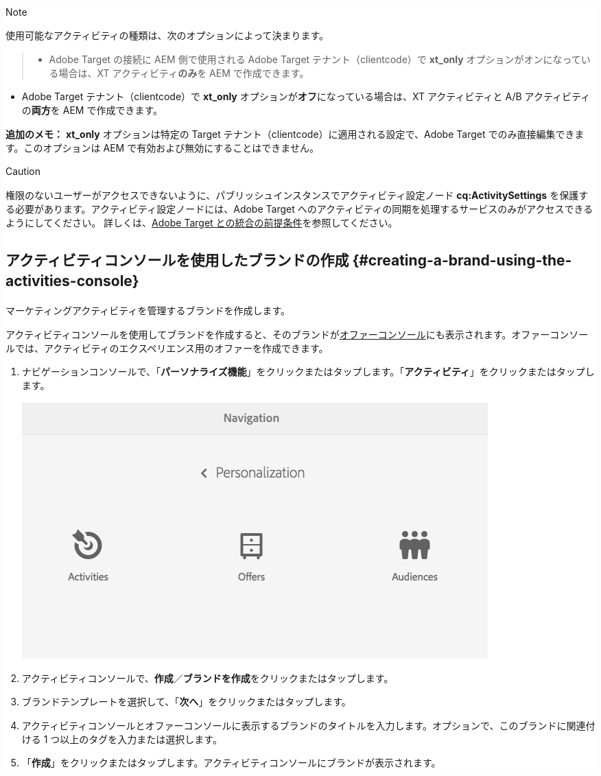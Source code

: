 >[!NOTE]
>
>使用可能なアクティビティの種類は、次のオプションによって決まります。

>* Adobe Target の接続に AEM 側で使用される Adobe Target テナント（clientcode）で **xt_only** オプションがオンになっている場合は、XT アクティビティ&#x200B;**のみ**&#x200B;を AEM で作成できます。
   >
* Adobe Target テナント（clientcode）で **xt_only** オプションが&#x200B;**オフ**&#x200B;になっている場合は、XT アクティビティと A/B アクティビティの&#x200B;**両方**&#x200B;を AEM で作成できます。

**追加のメモ：** **xt_only** オプションは特定の Target テナント（clientcode）に適用される設定で、Adobe Target でのみ直接編集できます。このオプションは AEM で有効および無効にすることはできません。

>[!CAUTION]
権限のないユーザーがアクセスできないように、パブリッシュインスタンスでアクティビティ設定ノード **cq:ActivitySettings** を保護する必要があります。アクティビティ設定ノードには、Adobe Target へのアクティビティの同期を処理するサービスのみがアクセスできるようにしてください。
詳しくは、[Adobe Target との統合の前提条件](/help/sites-administering/target-requirements.md#securingtheactivitysettings)を参照してください。

## アクティビティコンソールを使用したブランドの作成 {#creating-a-brand-using-the-activities-console}

マーケティングアクティビティを管理するブランドを作成します。

アクティビティコンソールを使用してブランドを作成すると、そのブランドが[オファーコンソール](/help/sites-authoring/offerlib.md)にも表示されます。オファーコンソールでは、アクティビティのエクスペリエンス用のオファーを作成できます。

1. ナビゲーションコンソールで、「**パーソナライズ機能**」をクリックまたはタップします。「**アクティビティ**」をクリックまたはタップします。

   ![screen_shot_2018-03-21at151821](assets/screen_shot_2018-03-21at151821.png)

1. アクティビティコンソールで、**作成**／**ブランドを作成**&#x200B;をクリックまたはタップします。
1. ブランドテンプレートを選択して、「**次へ**」をクリックまたはタップします。
1. アクティビティコンソールとオファーコンソールに表示するブランドのタイトルを入力します。オプションで、このブランドに関連付ける 1 つ以上のタグを入力または選択します。
1. 「**作成**」をクリックまたはタップします。アクティビティコンソールにブランドが表示されます。
